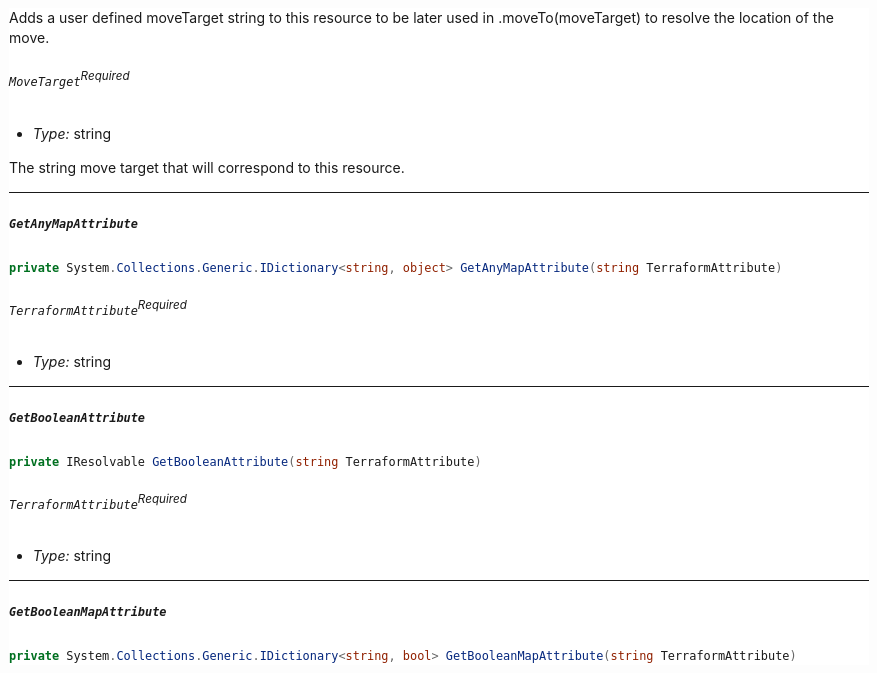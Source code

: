 Adds a user defined moveTarget string to this resource to be later used in .moveTo(moveTarget) to resolve the location of the move.

###### `MoveTarget`<sup>Required</sup> <a name="MoveTarget" id="rhizo-co-terraform-provider-wiz.automationRuleJiraCreateTicket.AutomationRuleJiraCreateTicket.addMoveTarget.parameter.moveTarget"></a>

- *Type:* string

The string move target that will correspond to this resource.

---

##### `GetAnyMapAttribute` <a name="GetAnyMapAttribute" id="rhizo-co-terraform-provider-wiz.automationRuleJiraCreateTicket.AutomationRuleJiraCreateTicket.getAnyMapAttribute"></a>

```csharp
private System.Collections.Generic.IDictionary<string, object> GetAnyMapAttribute(string TerraformAttribute)
```

###### `TerraformAttribute`<sup>Required</sup> <a name="TerraformAttribute" id="rhizo-co-terraform-provider-wiz.automationRuleJiraCreateTicket.AutomationRuleJiraCreateTicket.getAnyMapAttribute.parameter.terraformAttribute"></a>

- *Type:* string

---

##### `GetBooleanAttribute` <a name="GetBooleanAttribute" id="rhizo-co-terraform-provider-wiz.automationRuleJiraCreateTicket.AutomationRuleJiraCreateTicket.getBooleanAttribute"></a>

```csharp
private IResolvable GetBooleanAttribute(string TerraformAttribute)
```

###### `TerraformAttribute`<sup>Required</sup> <a name="TerraformAttribute" id="rhizo-co-terraform-provider-wiz.automationRuleJiraCreateTicket.AutomationRuleJiraCreateTicket.getBooleanAttribute.parameter.terraformAttribute"></a>

- *Type:* string

---

##### `GetBooleanMapAttribute` <a name="GetBooleanMapAttribute" id="rhizo-co-terraform-provider-wiz.automationRuleJiraCreateTicket.AutomationRuleJiraCreateTicket.getBooleanMapAttribute"></a>

```csharp
private System.Collections.Generic.IDictionary<string, bool> GetBooleanMapAttribute(string TerraformAttribute)
```
